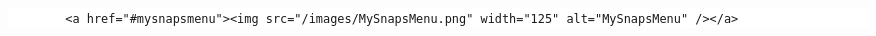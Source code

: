             <a href="#mysnapsmenu"><img src="/images/MySnapsMenu.png" width="125" alt="MySnapsMenu" /></a>
